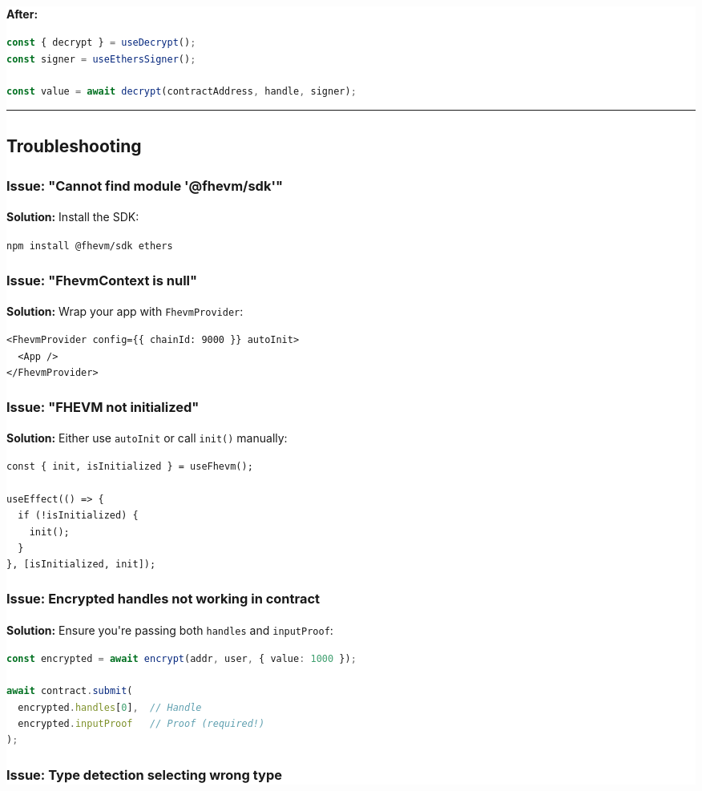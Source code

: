 **After:**
```typescript
const { decrypt } = useDecrypt();
const signer = useEthersSigner();

const value = await decrypt(contractAddress, handle, signer);
```

---

## Troubleshooting

### Issue: "Cannot find module '@fhevm/sdk'"

**Solution:** Install the SDK:
```bash
npm install @fhevm/sdk ethers
```

### Issue: "FhevmContext is null"

**Solution:** Wrap your app with `FhevmProvider`:
```tsx
<FhevmProvider config={{ chainId: 9000 }} autoInit>
  <App />
</FhevmProvider>
```

### Issue: "FHEVM not initialized"

**Solution:** Either use `autoInit` or call `init()` manually:
```tsx
const { init, isInitialized } = useFhevm();

useEffect(() => {
  if (!isInitialized) {
    init();
  }
}, [isInitialized, init]);
```

### Issue: Encrypted handles not working in contract

**Solution:** Ensure you're passing both `handles` and `inputProof`:
```typescript
const encrypted = await encrypt(addr, user, { value: 1000 });

await contract.submit(
  encrypted.handles[0],  // Handle
  encrypted.inputProof   // Proof (required!)
);
```

### Issue: Type detection selecting wrong type
